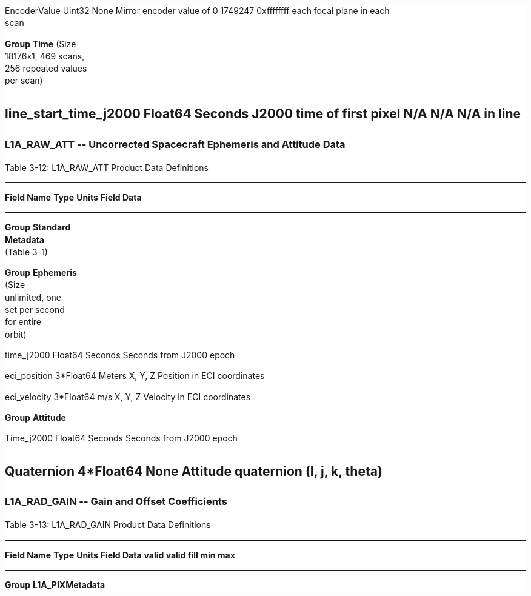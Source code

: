   EncoderValue            Uint32                None        Mirror encoder value of     0         1749247   0xffffffff
                                                            each focal plane in each                        
                                                            scan                                            

  **Group**               **Time** (Size                                                                    
                          18176x1, 469 scans,                                                               
                          256 repeated values                                                               
                          per scan)                                                                         

  line_start_time_j2000   Float64               Seconds     J2000 time of first pixel   N/A       N/A       N/A
                                                            in line                                         
  ----------------------------------------------------------------------------------------------------------------------

### L1A_RAW_ATT -- Uncorrected Spacecraft Ephemeris and Attitude Data

Table 3-12: L1A_RAW_ATT Product Data Definitions

  ----------------------------------------------------------------------------------
  **Field Name** **Type**        **Units**   **Field Data**
  -------------- --------------- ----------- ---------------------------------------
  **Group**      **Standard                  
                 Metadata**                  
                 (Table 3-1)                 

  **Group**      **Ephemeris**               
                 (Size                       
                 unlimited, one              
                 set per second              
                 for entire                  
                 orbit)                      

  time_j2000     Float64         Seconds     Seconds from J2000 epoch

  eci_position   3\*Float64      Meters      X, Y, Z Position in ECI coordinates

  eci_velocity   3\*Float64      m/s         X, Y, Z Velocity in ECI coordinates

  **Group**      **Attitude**                

  Time_j2000     Float64         Seconds     Seconds from J2000 epoch

  Quaternion     4\*Float64      None        Attitude quaternion (I, j, k, theta)
  ----------------------------------------------------------------------------------

### L1A_RAD_GAIN -- Gain and Offset Coefficients

Table 3-13: L1A_RAD_GAIN Product Data Definitions

  ------------------------------------------------------------------------------------------------------------------------------------------
  **Field Name**         **Type**              **Units**      **Field Data**                                  **valid   **valid   **fill**
                                                                                                              min**     max**     
  ---------------------- --------------------- -------------- --------------- ------------------ ------------ --------- --------- ----------
  **Group**              **L1A_PIXMetadata**                                                                                      
